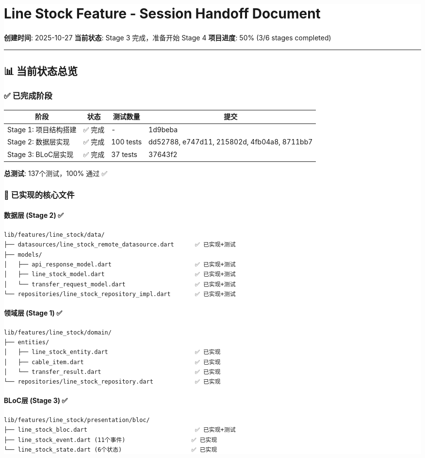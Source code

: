 # Line Stock Feature - Session Handoff Document

**创建时间**: 2025-10-27
**当前状态**: Stage 3 完成，准备开始 Stage 4
**项目进度**: 50% (3/6 stages completed)

---

## 📊 当前状态总览

### ✅ 已完成阶段

| 阶段 | 状态 | 测试数量 | 提交 |
|------|------|---------|------|
| Stage 1: 项目结构搭建 | ✅ 完成 | - | 1d9beba |
| Stage 2: 数据层实现 | ✅ 完成 | 100 tests | dd52788, e747d11, 215802d, 4fb04a8, 8711bb7 |
| Stage 3: BLoC层实现 | ✅ 完成 | 37 tests | 37643f2 |

**总测试**: 137个测试，100% 通过 ✅

### 📁 已实现的核心文件

#### 数据层 (Stage 2) ✅
```
lib/features/line_stock/data/
├── datasources/line_stock_remote_datasource.dart      ✅ 已实现+测试
├── models/
│   ├── api_response_model.dart                        ✅ 已实现+测试
│   ├── line_stock_model.dart                          ✅ 已实现+测试
│   └── transfer_request_model.dart                    ✅ 已实现+测试
└── repositories/line_stock_repository_impl.dart       ✅ 已实现+测试
```

#### 领域层 (Stage 1) ✅
```
lib/features/line_stock/domain/
├── entities/
│   ├── line_stock_entity.dart                         ✅ 已实现
│   ├── cable_item.dart                                ✅ 已实现
│   └── transfer_result.dart                           ✅ 已实现
└── repositories/line_stock_repository.dart            ✅ 已实现
```

#### BLoC层 (Stage 3) ✅
```
lib/features/line_stock/presentation/bloc/
├── line_stock_bloc.dart                               ✅ 已实现+测试
├── line_stock_event.dart (11个事件)                   ✅ 已实现
└── line_stock_state.dart (6个状态)                    ✅ 已实现
```
